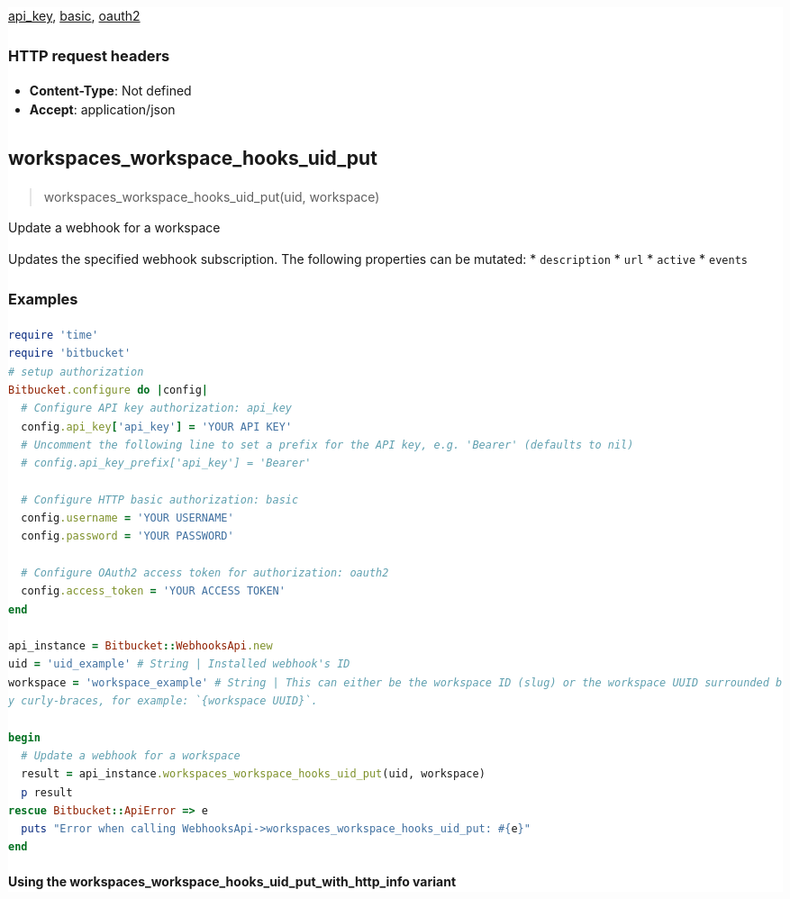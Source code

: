 [api_key](../README.md#api_key), [basic](../README.md#basic), [oauth2](../README.md#oauth2)

### HTTP request headers

- **Content-Type**: Not defined
- **Accept**: application/json


## workspaces_workspace_hooks_uid_put

> <WebhookSubscription> workspaces_workspace_hooks_uid_put(uid, workspace)

Update a webhook for a workspace

Updates the specified webhook subscription.  The following properties can be mutated:  * `description` * `url` * `active` * `events`

### Examples

```ruby
require 'time'
require 'bitbucket'
# setup authorization
Bitbucket.configure do |config|
  # Configure API key authorization: api_key
  config.api_key['api_key'] = 'YOUR API KEY'
  # Uncomment the following line to set a prefix for the API key, e.g. 'Bearer' (defaults to nil)
  # config.api_key_prefix['api_key'] = 'Bearer'

  # Configure HTTP basic authorization: basic
  config.username = 'YOUR USERNAME'
  config.password = 'YOUR PASSWORD'

  # Configure OAuth2 access token for authorization: oauth2
  config.access_token = 'YOUR ACCESS TOKEN'
end

api_instance = Bitbucket::WebhooksApi.new
uid = 'uid_example' # String | Installed webhook's ID
workspace = 'workspace_example' # String | This can either be the workspace ID (slug) or the workspace UUID surrounded by curly-braces, for example: `{workspace UUID}`. 

begin
  # Update a webhook for a workspace
  result = api_instance.workspaces_workspace_hooks_uid_put(uid, workspace)
  p result
rescue Bitbucket::ApiError => e
  puts "Error when calling WebhooksApi->workspaces_workspace_hooks_uid_put: #{e}"
end
```

#### Using the workspaces_workspace_hooks_uid_put_with_http_info variant
